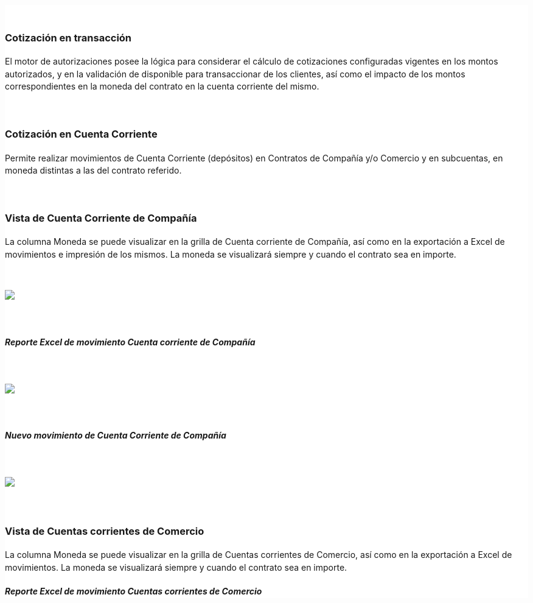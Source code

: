 <br>



### Cotización en transacción
El motor de autorizaciones posee la lógica para considerar el cálculo de cotizaciones configuradas vigentes en los montos autorizados, y en la validación de disponible para transaccionar de los clientes, así como el impacto de los montos correspondientes en la moneda del contrato en la cuenta corriente del mismo. 

<br>

### Cotización en Cuenta Corriente
Permite realizar movimientos de Cuenta Corriente (depósitos) en Contratos de Compañía y/o Comercio y en subcuentas, en moneda distintas a las del contrato referido.

<br>

### Vista de Cuenta Corriente de Compañía
La columna Moneda se puede visualizar en la grilla de Cuenta corriente de Compañía, así como en la exportación a Excel de movimientos e impresión de los mismos. La moneda se visualizará siempre y cuando el contrato sea en importe.

<br>

![](https://github.com/nuchavez/ationetdocs/blob/master/Content/Images/Functional%20Documentation/Multimoneda/Vista%20de%20Cuenta%20Corriente%20de%20Compa%C3%B1%C3%ADa.png)

<br>

##### Reporte Excel de movimiento Cuenta corriente de Compañía

<br>

![](https://github.com/nuchavez/ationetdocs/blob/master/Content/Images/Functional%20Documentation/Multimoneda/Archivo%20Excel%20de%20movimiento%20Cuenta%20corriente%20de%20Compa%C3%B1%C3%ADa.png)

<br>

##### Nuevo movimiento de Cuenta Corriente de Compañía

<br>

![](https://github.com/nuchavez/ationetdocs/blob/master/Content/Images/Functional%20Documentation/Multimoneda/Nuevo%20movimiento%20de%20Cuenta%20Corriente%20de%20Compa%C3%B1%C3%ADa.png)

<br>


### Vista de Cuentas corrientes de Comercio
La columna Moneda se puede visualizar en la grilla de Cuentas corrientes de Comercio, así como en la exportación a Excel de movimientos. La moneda se visualizará siempre y cuando el contrato sea en importe.


##### Reporte Excel de movimiento Cuentas corrientes de Comercio
